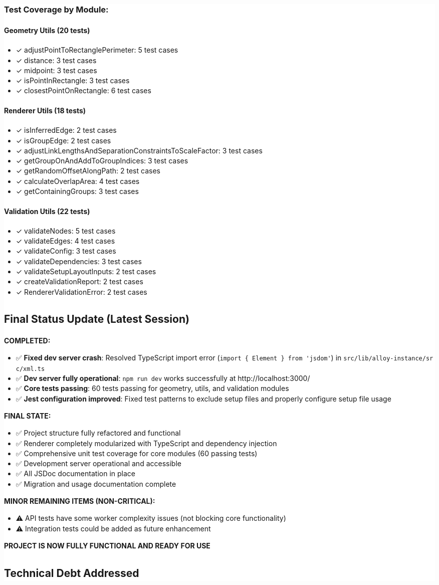 ### Test Coverage by Module:

#### Geometry Utils (20 tests)
- ✓ adjustPointToRectanglePerimeter: 5 test cases
- ✓ distance: 3 test cases  
- ✓ midpoint: 3 test cases
- ✓ isPointInRectangle: 3 test cases
- ✓ closestPointOnRectangle: 6 test cases

#### Renderer Utils (18 tests)
- ✓ isInferredEdge: 2 test cases
- ✓ isGroupEdge: 2 test cases
- ✓ adjustLinkLengthsAndSeparationConstraintsToScaleFactor: 3 test cases
- ✓ getGroupOnAndAddToGroupIndices: 3 test cases
- ✓ getRandomOffsetAlongPath: 2 test cases
- ✓ calculateOverlapArea: 4 test cases
- ✓ getContainingGroups: 3 test cases

#### Validation Utils (22 tests)
- ✓ validateNodes: 5 test cases
- ✓ validateEdges: 4 test cases
- ✓ validateConfig: 3 test cases
- ✓ validateDependencies: 3 test cases
- ✓ validateSetupLayoutInputs: 2 test cases
- ✓ createValidationReport: 2 test cases
- ✓ RendererValidationError: 2 test cases

## Final Status Update (Latest Session)

**COMPLETED:**
- ✅ **Fixed dev server crash**: Resolved TypeScript import error (`import { Element } from 'jsdom'`) in `src/lib/alloy-instance/src/xml.ts`
- ✅ **Dev server fully operational**: `npm run dev` works successfully at http://localhost:3000/
- ✅ **Core tests passing**: 60 tests passing for geometry, utils, and validation modules
- ✅ **Jest configuration improved**: Fixed test patterns to exclude setup files and properly configure setup file usage

**FINAL STATE:**
- ✅ Project structure fully refactored and functional
- ✅ Renderer completely modularized with TypeScript and dependency injection
- ✅ Comprehensive unit test coverage for core modules (60 passing tests)
- ✅ Development server operational and accessible
- ✅ All JSDoc documentation in place
- ✅ Migration and usage documentation complete

**MINOR REMAINING ITEMS (NON-CRITICAL):**
- ⚠️ API tests have some worker complexity issues (not blocking core functionality)
- ⚠️ Integration tests could be added as future enhancement

**PROJECT IS NOW FULLY FUNCTIONAL AND READY FOR USE**

## Technical Debt Addressed
